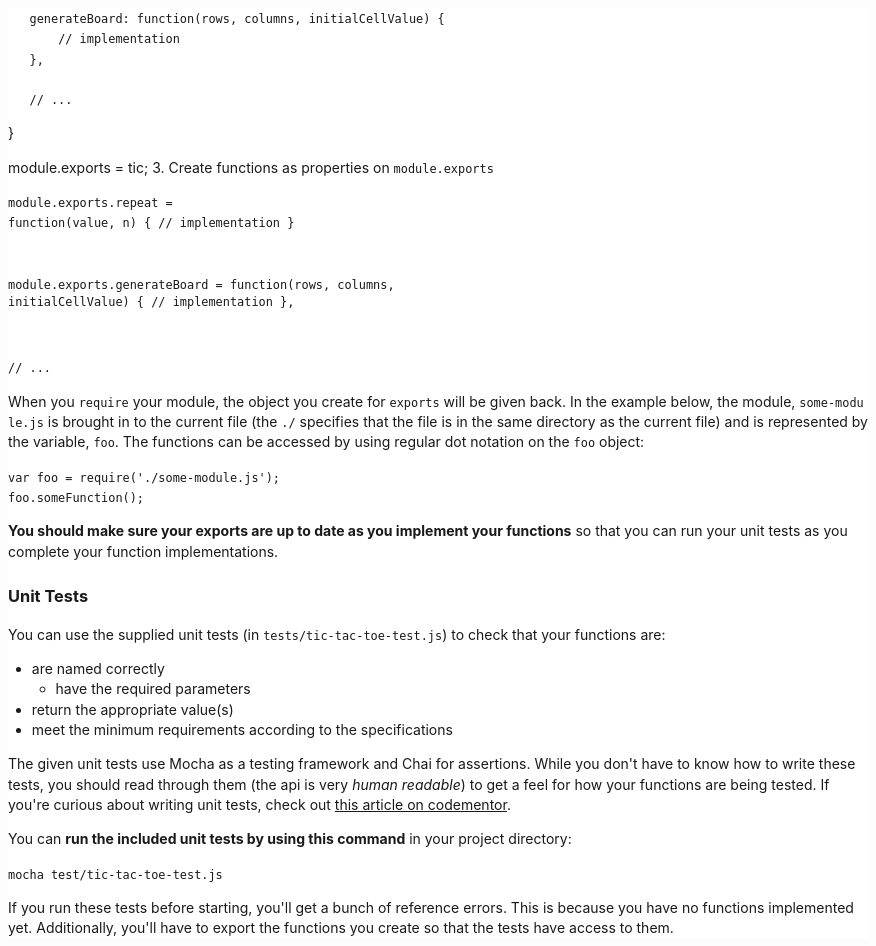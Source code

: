        generateBoard: function(rows, columns, initialCellValue) {
           // implementation
       },
    
       // ...
   }
    
   module.exports = tic;
</code></pre>
3. Create functions as properties on `module.exports`
	<pre><code data-trim contenteditable>module.exports.repeat = function(value, n) {
       // implementation
   }
    
   module.exports.generateBoard = function(rows, columns, initialCellValue) {
       // implementation
   },
    
   // ...
</code></pre>

When you `require` your module, the object you create for `exports` will be given back. In the example below, the module, `some-module.js` is brought in to the current file (the `./` specifies that the file is in the same directory as the current file) and is represented by the variable, `foo`. The functions can be accessed by using regular dot notation on the `foo` object:

<pre><code data-trim contenteditable>var foo = require('./some-module.js');
foo.someFunction();
</code></pre>

__You should make sure your exports are up to date as you implement your functions__ so that you can run your unit tests as you complete your function implementations.
		
### Unit Tests

You can use the supplied unit tests (in `tests/tic-tac-toe-test.js`) to check that your functions are:

* are named correctly
    * have the required parameters
* return the appropriate value(s) 
* meet the minimum requirements according to the specifications 

The given unit tests use Mocha as a testing framework and Chai for assertions. While you don't have to know how to write these tests, you should read through them (the api is very _human readable_) to get a feel for how your functions are being tested. If you're curious about writing unit tests, check out [this article on codementor](https://www.codementor.io/nodejs/tutorial/unit-testing-nodejs-tdd-mocha-sinon). 

You can __run the included unit tests by using this command__ in your project directory:

`mocha test/tic-tac-toe-test.js`

If you run these tests before starting, you'll get a bunch of reference errors. This is because you have no functions implemented yet. Additionally, you'll have to export the functions you create so that the tests have access to them.
